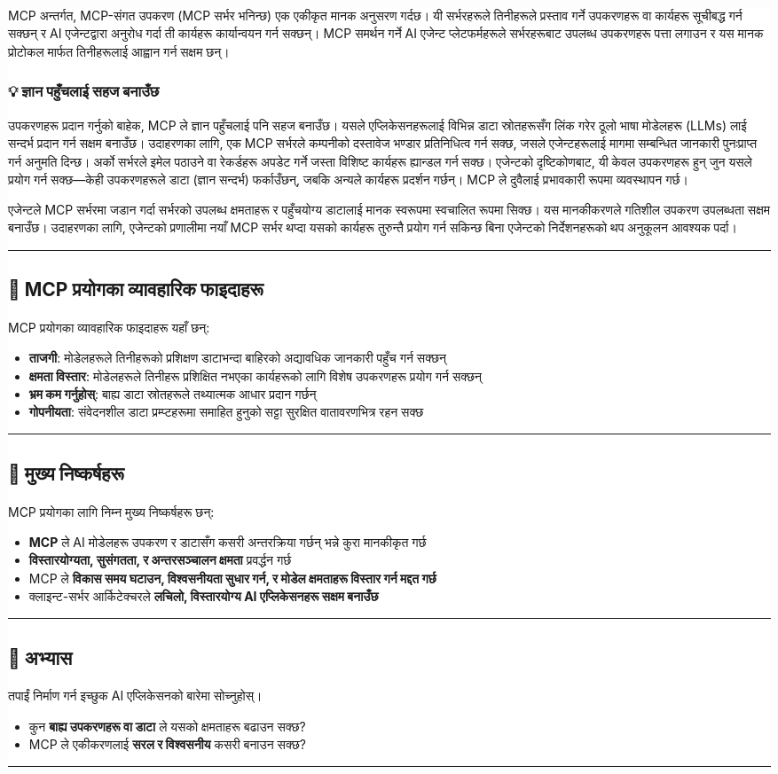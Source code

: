 MCP अन्तर्गत, MCP-संगत उपकरण (MCP सर्भर भनिन्छ) एक एकीकृत मानक अनुसरण गर्दछ। यी सर्भरहरूले तिनीहरूले प्रस्ताव गर्ने उपकरणहरू वा कार्यहरू सूचीबद्ध गर्न सक्छन् र AI एजेन्टद्वारा अनुरोध गर्दा ती कार्यहरू कार्यान्वयन गर्न सक्छन्। MCP समर्थन गर्ने AI एजेन्ट प्लेटफर्महरूले सर्भरहरूबाट उपलब्ध उपकरणहरू पत्ता लगाउन र यस मानक प्रोटोकल मार्फत तिनीहरूलाई आह्वान गर्न सक्षम छन्।

### 💡 ज्ञान पहुँचलाई सहज बनाउँछ

उपकरणहरू प्रदान गर्नुको बाहेक, MCP ले ज्ञान पहुँचलाई पनि सहज बनाउँछ। यसले एप्लिकेसनहरूलाई विभिन्न डाटा स्रोतहरूसँग लिंक गरेर ठूलो भाषा मोडेलहरू (LLMs) लाई सन्दर्भ प्रदान गर्न सक्षम बनाउँछ। उदाहरणका लागि, एक MCP सर्भरले कम्पनीको दस्तावेज भण्डार प्रतिनिधित्व गर्न सक्छ, जसले एजेन्टहरूलाई मागमा सम्बन्धित जानकारी पुनःप्राप्त गर्न अनुमति दिन्छ। अर्को सर्भरले इमेल पठाउने वा रेकर्डहरू अपडेट गर्ने जस्ता विशिष्ट कार्यहरू ह्यान्डल गर्न सक्छ। एजेन्टको दृष्टिकोणबाट, यी केवल उपकरणहरू हुन् जुन यसले प्रयोग गर्न सक्छ—केही उपकरणहरूले डाटा (ज्ञान सन्दर्भ) फर्काउँछन्, जबकि अन्यले कार्यहरू प्रदर्शन गर्छन्। MCP ले दुवैलाई प्रभावकारी रूपमा व्यवस्थापन गर्छ।

एजेन्टले MCP सर्भरमा जडान गर्दा सर्भरको उपलब्ध क्षमताहरू र पहुँचयोग्य डाटालाई मानक स्वरूपमा स्वचालित रूपमा सिक्छ। यस मानकीकरणले गतिशील उपकरण उपलब्धता सक्षम बनाउँछ। उदाहरणका लागि, एजेन्टको प्रणालीमा नयाँ MCP सर्भर थप्दा यसको कार्यहरू तुरुन्तै प्रयोग गर्न सकिन्छ बिना एजेन्टको निर्देशनहरूको थप अनुकूलन आवश्यक पर्दा।

---

## 🔐 MCP प्रयोगका व्यावहारिक फाइदाहरू

MCP प्रयोगका व्यावहारिक फाइदाहरू यहाँ छन्:

- **ताजगी**: मोडेलहरूले तिनीहरूको प्रशिक्षण डाटाभन्दा बाहिरको अद्यावधिक जानकारी पहुँच गर्न सक्छन्
- **क्षमता विस्तार**: मोडेलहरूले तिनीहरू प्रशिक्षित नभएका कार्यहरूको लागि विशेष उपकरणहरू प्रयोग गर्न सक्छन्
- **भ्रम कम गर्नुहोस्**: बाह्य डाटा स्रोतहरूले तथ्यात्मक आधार प्रदान गर्छन्
- **गोपनीयता**: संवेदनशील डाटा प्रम्प्टहरूमा समाहित हुनुको सट्टा सुरक्षित वातावरणभित्र रहन सक्छ

---

## 📌 मुख्य निष्कर्षहरू

MCP प्रयोगका लागि निम्न मुख्य निष्कर्षहरू छन्:

- **MCP** ले AI मोडेलहरू उपकरण र डाटासँग कसरी अन्तरक्रिया गर्छन् भन्ने कुरा मानकीकृत गर्छ
- **विस्तारयोग्यता, सुसंगतता, र अन्तरसञ्चालन क्षमता** प्रवर्द्धन गर्छ
- MCP ले **विकास समय घटाउन, विश्वसनीयता सुधार गर्न, र मोडेल क्षमताहरू विस्तार गर्न मद्दत गर्छ**
- क्लाइन्ट-सर्भर आर्किटेक्चरले **लचिलो, विस्तारयोग्य AI एप्लिकेसनहरू सक्षम बनाउँछ**

---

## 🧠 अभ्यास

तपाईं निर्माण गर्न इच्छुक AI एप्लिकेसनको बारेमा सोच्नुहोस्।

- कुन **बाह्य उपकरणहरू वा डाटा** ले यसको क्षमताहरू बढाउन सक्छ?
- MCP ले एकीकरणलाई **सरल र विश्वसनीय** कसरी बनाउन सक्छ?

---

